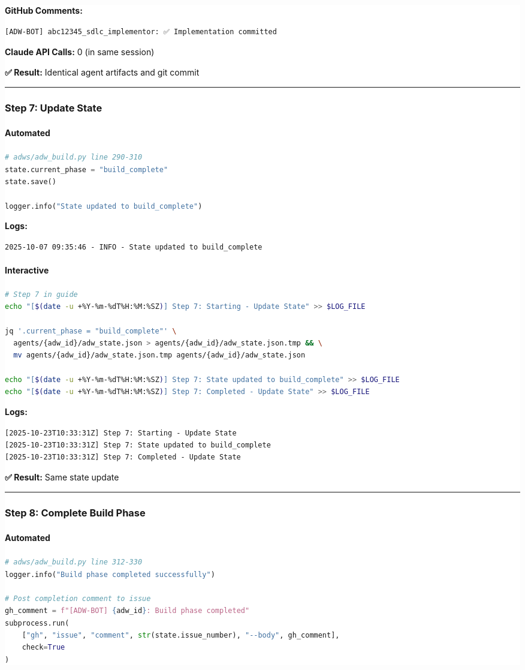 **GitHub Comments:**
```
[ADW-BOT] abc12345_sdlc_implementor: ✅ Implementation committed
```

**Claude API Calls:** 0 (in same session)

**✅ Result:** Identical agent artifacts and git commit

---

### Step 7: Update State

#### Automated
```python
# adws/adw_build.py line 290-310
state.current_phase = "build_complete"
state.save()

logger.info("State updated to build_complete")
```

**Logs:**
```
2025-10-07 09:35:46 - INFO - State updated to build_complete
```

#### Interactive
```bash
# Step 7 in guide
echo "[$(date -u +%Y-%m-%dT%H:%M:%SZ)] Step 7: Starting - Update State" >> $LOG_FILE

jq '.current_phase = "build_complete"' \
  agents/{adw_id}/adw_state.json > agents/{adw_id}/adw_state.json.tmp && \
  mv agents/{adw_id}/adw_state.json.tmp agents/{adw_id}/adw_state.json

echo "[$(date -u +%Y-%m-%dT%H:%M:%SZ)] Step 7: State updated to build_complete" >> $LOG_FILE
echo "[$(date -u +%Y-%m-%dT%H:%M:%SZ)] Step 7: Completed - Update State" >> $LOG_FILE
```

**Logs:**
```
[2025-10-23T10:33:31Z] Step 7: Starting - Update State
[2025-10-23T10:33:31Z] Step 7: State updated to build_complete
[2025-10-23T10:33:31Z] Step 7: Completed - Update State
```

**✅ Result:** Same state update

---

### Step 8: Complete Build Phase

#### Automated
```python
# adws/adw_build.py line 312-330
logger.info("Build phase completed successfully")

# Post completion comment to issue
gh_comment = f"[ADW-BOT] {adw_id}: Build phase completed"
subprocess.run(
    ["gh", "issue", "comment", str(state.issue_number), "--body", gh_comment],
    check=True
)
```
